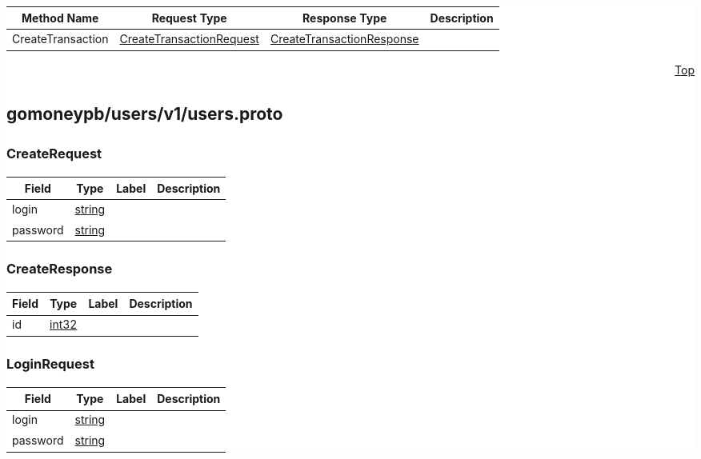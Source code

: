 
| Method Name | Request Type | Response Type | Description |
| ----------- | ------------ | ------------- | ------------|
| CreateTransaction | [CreateTransactionRequest](#gomoneypb-transactions-v1-CreateTransactionRequest) | [CreateTransactionResponse](#gomoneypb-transactions-v1-CreateTransactionResponse) |  |

 



<a name="gomoneypb_users_v1_users-proto"></a>
<p align="right"><a href="#top">Top</a></p>

## gomoneypb/users/v1/users.proto



<a name="gomoneypb-users-v1-CreateRequest"></a>

### CreateRequest



| Field | Type | Label | Description |
| ----- | ---- | ----- | ----------- |
| login | [string](#string) |  |  |
| password | [string](#string) |  |  |






<a name="gomoneypb-users-v1-CreateResponse"></a>

### CreateResponse



| Field | Type | Label | Description |
| ----- | ---- | ----- | ----------- |
| id | [int32](#int32) |  |  |






<a name="gomoneypb-users-v1-LoginRequest"></a>

### LoginRequest



| Field | Type | Label | Description |
| ----- | ---- | ----- | ----------- |
| login | [string](#string) |  |  |
| password | [string](#string) |  |  |



